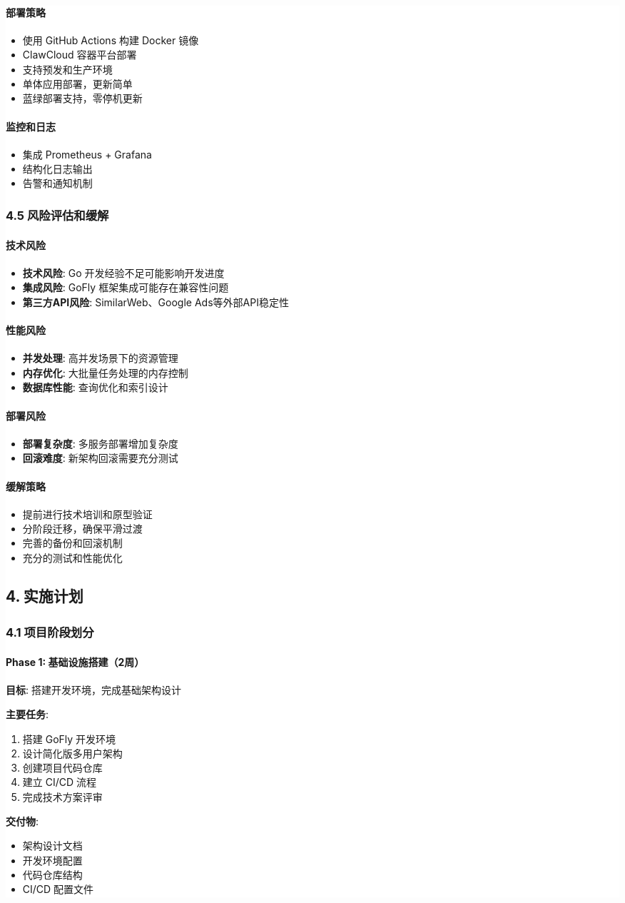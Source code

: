 #### 部署策略
- 使用 GitHub Actions 构建 Docker 镜像
- ClawCloud 容器平台部署
- 支持预发和生产环境
- 单体应用部署，更新简单
- 蓝绿部署支持，零停机更新

#### 监控和日志
- 集成 Prometheus + Grafana
- 结构化日志输出
- 告警和通知机制

### 4.5 风险评估和缓解

#### 技术风险
- **技术风险**: Go 开发经验不足可能影响开发进度
- **集成风险**: GoFly 框架集成可能存在兼容性问题
- **第三方API风险**: SimilarWeb、Google Ads等外部API稳定性

#### 性能风险
- **并发处理**: 高并发场景下的资源管理
- **内存优化**: 大批量任务处理的内存控制
- **数据库性能**: 查询优化和索引设计

#### 部署风险
- **部署复杂度**: 多服务部署增加复杂度
- **回滚难度**: 新架构回滚需要充分测试

#### 缓解策略
- 提前进行技术培训和原型验证
- 分阶段迁移，确保平滑过渡
- 完善的备份和回滚机制
- 充分的测试和性能优化

## 4. 实施计划

### 4.1 项目阶段划分

#### Phase 1: 基础设施搭建（2周）
**目标**: 搭建开发环境，完成基础架构设计

**主要任务**:
1. 搭建 GoFly 开发环境
2. 设计简化版多用户架构
3. 创建项目代码仓库
4. 建立 CI/CD 流程
5. 完成技术方案评审

**交付物**:
- 架构设计文档
- 开发环境配置
- 代码仓库结构
- CI/CD 配置文件
